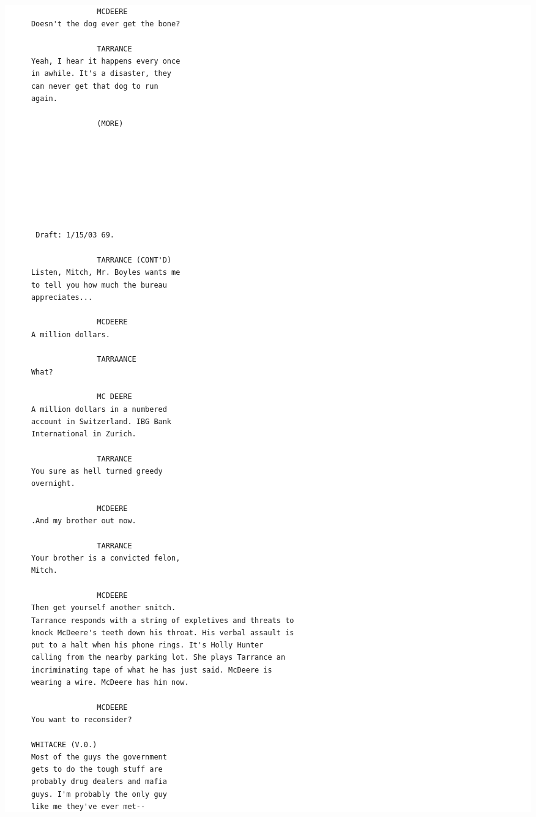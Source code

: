                          MCDEERE
          Doesn't the dog ever get the bone?

                         TARRANCE
          Yeah, I hear it happens every once
          in awhile. It's a disaster, they
          can never get that dog to run
          again.

                         (MORE)

                         

                         

                         

                         
           Draft: 1/15/03 69.

                         TARRANCE (CONT'D)
          Listen, Mitch, Mr. Boyles wants me
          to tell you how much the bureau
          appreciates...

                         MCDEERE
          A million dollars.

                         TARRAANCE
          What?

                         MC DEERE
          A million dollars in a numbered
          account in Switzerland. IBG Bank
          International in Zurich.

                         TARRANCE
          You sure as hell turned greedy
          overnight.

                         MCDEERE
          .And my brother out now.

                         TARRANCE
          Your brother is a convicted felon,
          Mitch.

                         MCDEERE
          Then get yourself another snitch.
          Tarrance responds with a string of expletives and threats to
          knock McDeere's teeth down his throat. His verbal assault is
          put to a halt when his phone rings. It's Holly Hunter
          calling from the nearby parking lot. She plays Tarrance an
          incriminating tape of what he has just said. McDeere is
          wearing a wire. McDeere has him now.

                         MCDEERE
          You want to reconsider?

          WHITACRE (V.0.)
          Most of the guys the government
          gets to do the tough stuff are
          probably drug dealers and mafia
          guys. I'm probably the only guy
          like me they've ever met--
